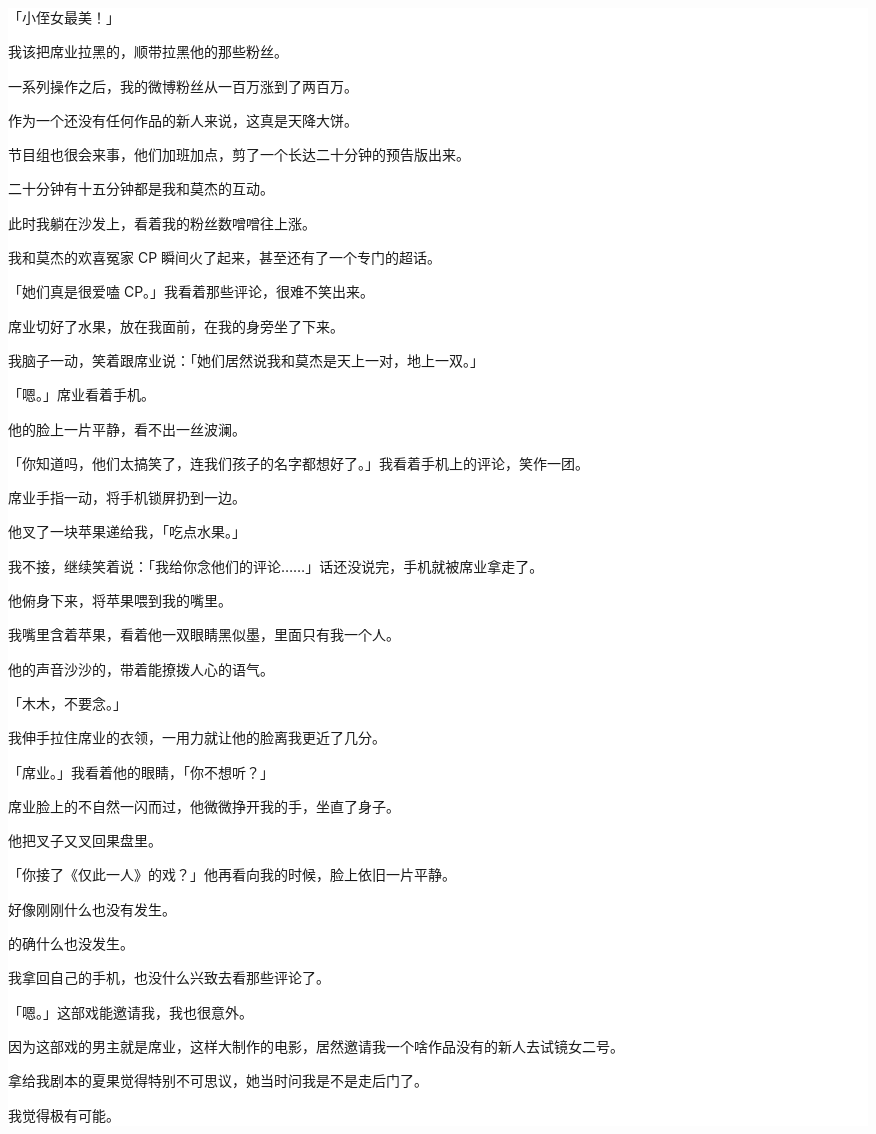 「小侄女最美！」

我该把席业拉黑的，顺带拉黑他的那些粉丝。

一系列操作之后，我的微博粉丝从一百万涨到了两百万。

作为一个还没有任何作品的新人来说，这真是天降大饼。

节目组也很会来事，他们加班加点，剪了一个长达二十分钟的预告版出来。

二十分钟有十五分钟都是我和莫杰的互动。

此时我躺在沙发上，看着我的粉丝数噌噌往上涨。

我和莫杰的欢喜冤家 CP 瞬间火了起来，甚至还有了一个专门的超话。

「她们真是很爱嗑 CP。」我看着那些评论，很难不笑出来。

席业切好了水果，放在我面前，在我的身旁坐了下来。

我脑子一动，笑着跟席业说：「她们居然说我和莫杰是天上一对，地上一双。」

「嗯。」席业看着手机。

他的脸上一片平静，看不出一丝波澜。

「你知道吗，他们太搞笑了，连我们孩子的名字都想好了。」我看着手机上的评论，笑作一团。

席业手指一动，将手机锁屏扔到一边。

他叉了一块苹果递给我，「吃点水果。」

我不接，继续笑着说：「我给你念他们的评论……」话还没说完，手机就被席业拿走了。

他俯身下来，将苹果喂到我的嘴里。

我嘴里含着苹果，看着他一双眼睛黑似墨，里面只有我一个人。

他的声音沙沙的，带着能撩拨人心的语气。

「木木，不要念。」

我伸手拉住席业的衣领，一用力就让他的脸离我更近了几分。

「席业。」我看着他的眼睛，「你不想听？」

席业脸上的不自然一闪而过，他微微挣开我的手，坐直了身子。

他把叉子又叉回果盘里。

「你接了《仅此一人》的戏？」他再看向我的时候，脸上依旧一片平静。

好像刚刚什么也没有发生。

的确什么也没发生。

我拿回自己的手机，也没什么兴致去看那些评论了。

「嗯。」这部戏能邀请我，我也很意外。

因为这部戏的男主就是席业，这样大制作的电影，居然邀请我一个啥作品没有的新人去试镜女二号。

拿给我剧本的夏果觉得特别不可思议，她当时问我是不是走后门了。

我觉得极有可能。

